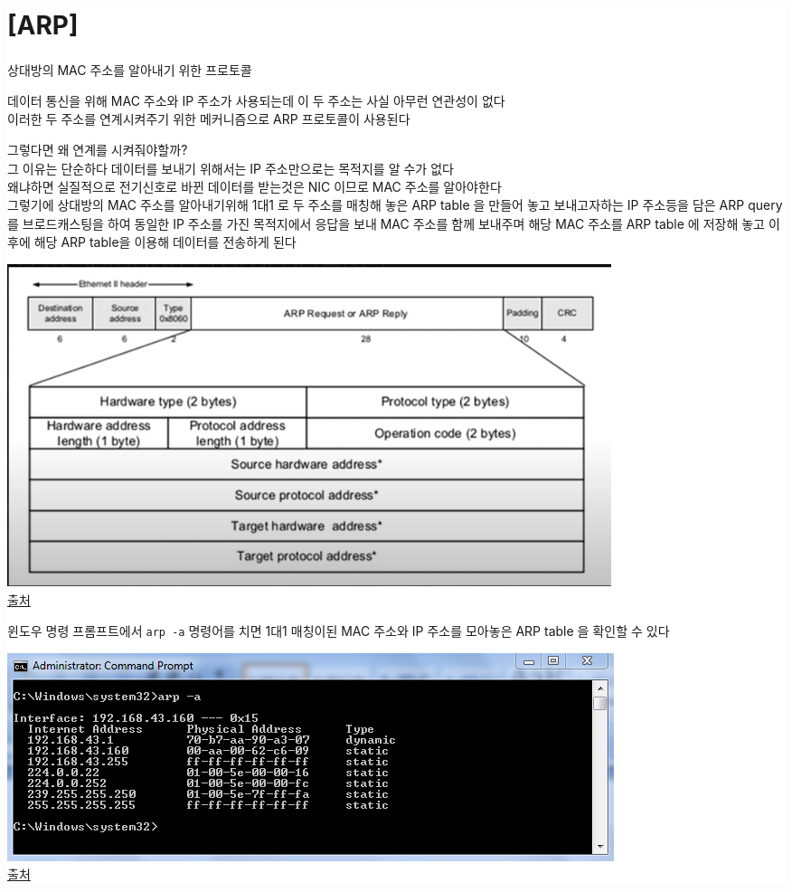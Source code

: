 # [ARP]

상대방의 MAC 주소를 알아내기 위한 프로토콜   

데이터 통신을 위해 MAC 주소와 IP 주소가 사용되는데 이 두 주소는 사실 아무런 연관성이 없다   
이러한 두 주소를 연계시켜주기 위한 메커니즘으로 ARP 프로토콜이 사용된다   

그렇다면 왜 연계를 시켜줘야할까?   
그 이유는 단순하다 데이터를 보내기 위해서는 IP 주소만으로는 목적지를 알 수가 없다   
왜냐하면 실질적으로 전기신호로 바뀐 데이터를 받는것은 NIC 이므로 MAC 주소를 알아야한다   
그렇기에 상대방의 MAC 주소를 알아내기위해 1대1 로 두 주소를 매칭해 놓은 ARP table 을 만들어 놓고 보내고자하는 IP 주소등을 담은 ARP query 를 브로드캐스팅을 하여 동일한 IP 주소를 가진 목적지에서 응답을 보내 MAC 주소를 함께 보내주며 해당 MAC 주소를 ARP table 에 저장해 놓고 이후에 해당 ARP table을 이용해 데이터를 전송하게 된다   

![ARP_header](자료/ARP_header.png)     
[출처](https://nexgent.com/what-is-arp-address-resolution-protocol/)   

윈도우 명령 프롬프트에서 `arp -a` 명령어를 치면 1대1 매칭이된 MAC 주소와 IP 주소를 모아놓은 ARP table 을 확인할 수 있다

![ARP_table](자료/ARP_table.png)   
[출처](https://static.javatpoint.com/tutorial/computer-network/images/arp-table2.png)   
